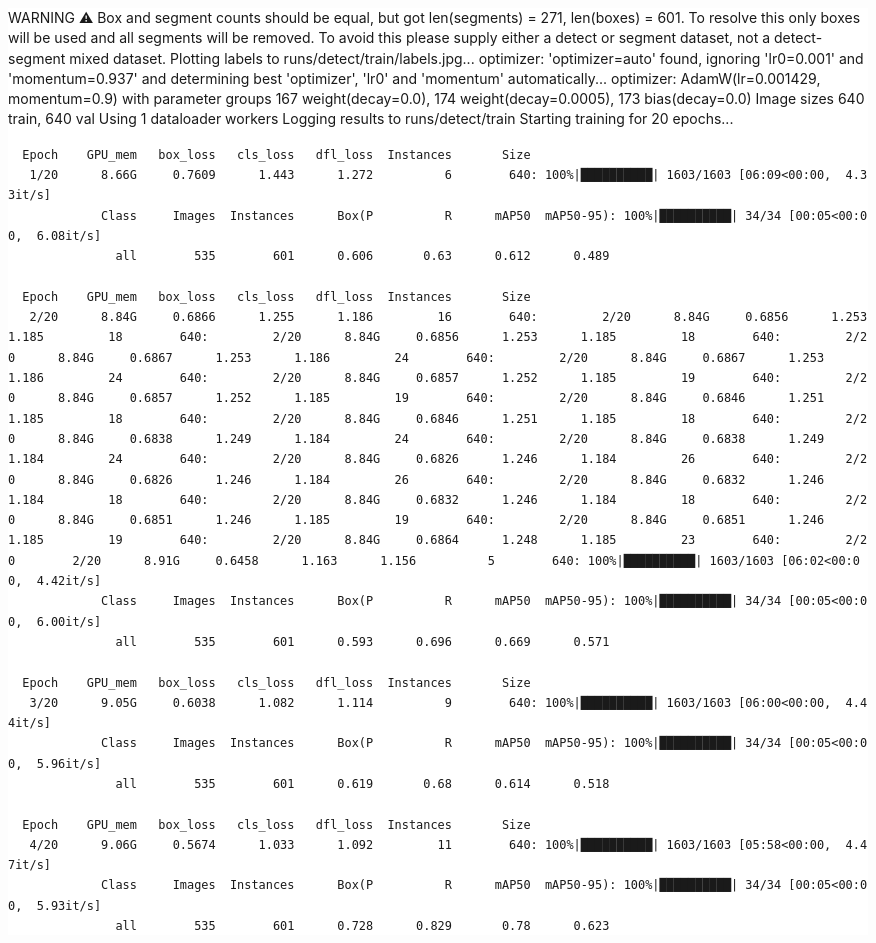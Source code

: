 WARNING ⚠️ Box and segment counts should be equal, but got len(segments) = 271, len(boxes) = 601. To resolve this only boxes will be used and all segments will be removed. To avoid this please supply either a detect or segment dataset, not a detect-segment mixed dataset.
Plotting labels to runs/detect/train/labels.jpg... 
optimizer: 'optimizer=auto' found, ignoring 'lr0=0.001' and 'momentum=0.937' and determining best 'optimizer', 'lr0' and 'momentum' automatically... 
optimizer: AdamW(lr=0.001429, momentum=0.9) with parameter groups 167 weight(decay=0.0), 174 weight(decay=0.0005), 173 bias(decay=0.0)
Image sizes 640 train, 640 val
Using 1 dataloader workers
Logging results to runs/detect/train
Starting training for 20 epochs...

      Epoch    GPU_mem   box_loss   cls_loss   dfl_loss  Instances       Size
       1/20      8.66G     0.7609      1.443      1.272          6        640: 100%|██████████| 1603/1603 [06:09<00:00,  4.33it/s]
                 Class     Images  Instances      Box(P          R      mAP50  mAP50-95): 100%|██████████| 34/34 [00:05<00:00,  6.08it/s]
                   all        535        601      0.606       0.63      0.612      0.489

      Epoch    GPU_mem   box_loss   cls_loss   dfl_loss  Instances       Size
       2/20      8.84G     0.6866      1.255      1.186         16        640:         2/20      8.84G     0.6856      1.253      1.185         18        640:         2/20      8.84G     0.6856      1.253      1.185         18        640:         2/20      8.84G     0.6867      1.253      1.186         24        640:         2/20      8.84G     0.6867      1.253      1.186         24        640:         2/20      8.84G     0.6857      1.252      1.185         19        640:         2/20      8.84G     0.6857      1.252      1.185         19        640:         2/20      8.84G     0.6846      1.251      1.185         18        640:         2/20      8.84G     0.6846      1.251      1.185         18        640:         2/20      8.84G     0.6838      1.249      1.184         24        640:         2/20      8.84G     0.6838      1.249      1.184         24        640:         2/20      8.84G     0.6826      1.246      1.184         26        640:         2/20      8.84G     0.6826      1.246      1.184         26        640:         2/20      8.84G     0.6832      1.246      1.184         18        640:         2/20      8.84G     0.6832      1.246      1.184         18        640:         2/20      8.84G     0.6851      1.246      1.185         19        640:         2/20      8.84G     0.6851      1.246      1.185         19        640:         2/20      8.84G     0.6864      1.248      1.185         23        640:         2/20        2/20      8.91G     0.6458      1.163      1.156          5        640: 100%|██████████| 1603/1603 [06:02<00:00,  4.42it/s]
                 Class     Images  Instances      Box(P          R      mAP50  mAP50-95): 100%|██████████| 34/34 [00:05<00:00,  6.00it/s]
                   all        535        601      0.593      0.696      0.669      0.571

      Epoch    GPU_mem   box_loss   cls_loss   dfl_loss  Instances       Size
       3/20      9.05G     0.6038      1.082      1.114          9        640: 100%|██████████| 1603/1603 [06:00<00:00,  4.44it/s]
                 Class     Images  Instances      Box(P          R      mAP50  mAP50-95): 100%|██████████| 34/34 [00:05<00:00,  5.96it/s]
                   all        535        601      0.619       0.68      0.614      0.518

      Epoch    GPU_mem   box_loss   cls_loss   dfl_loss  Instances       Size
       4/20      9.06G     0.5674      1.033      1.092         11        640: 100%|██████████| 1603/1603 [05:58<00:00,  4.47it/s]
                 Class     Images  Instances      Box(P          R      mAP50  mAP50-95): 100%|██████████| 34/34 [00:05<00:00,  5.93it/s]
                   all        535        601      0.728      0.829       0.78      0.623
